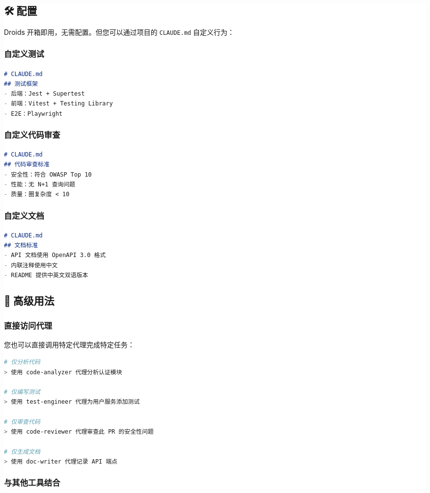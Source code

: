 ## 🛠️ 配置

Droids 开箱即用，无需配置。但您可以通过项目的 `CLAUDE.md` 自定义行为：

### 自定义测试
```markdown
# CLAUDE.md
## 测试框架
- 后端：Jest + Supertest
- 前端：Vitest + Testing Library
- E2E：Playwright
```

### 自定义代码审查
```markdown
# CLAUDE.md
## 代码审查标准
- 安全性：符合 OWASP Top 10
- 性能：无 N+1 查询问题
- 质量：圈复杂度 < 10
```

### 自定义文档
```markdown
# CLAUDE.md
## 文档标准
- API 文档使用 OpenAPI 3.0 格式
- 内联注释使用中文
- README 提供中英文双语版本
```

## 🔧 高级用法

### 直接访问代理

您也可以直接调用特定代理完成特定任务：

```bash
# 仅分析代码
> 使用 code-analyzer 代理分析认证模块

# 仅编写测试
> 使用 test-engineer 代理为用户服务添加测试

# 仅审查代码
> 使用 code-reviewer 代理审查此 PR 的安全性问题

# 仅生成文档
> 使用 doc-writer 代理记录 API 端点
```

### 与其他工具结合

